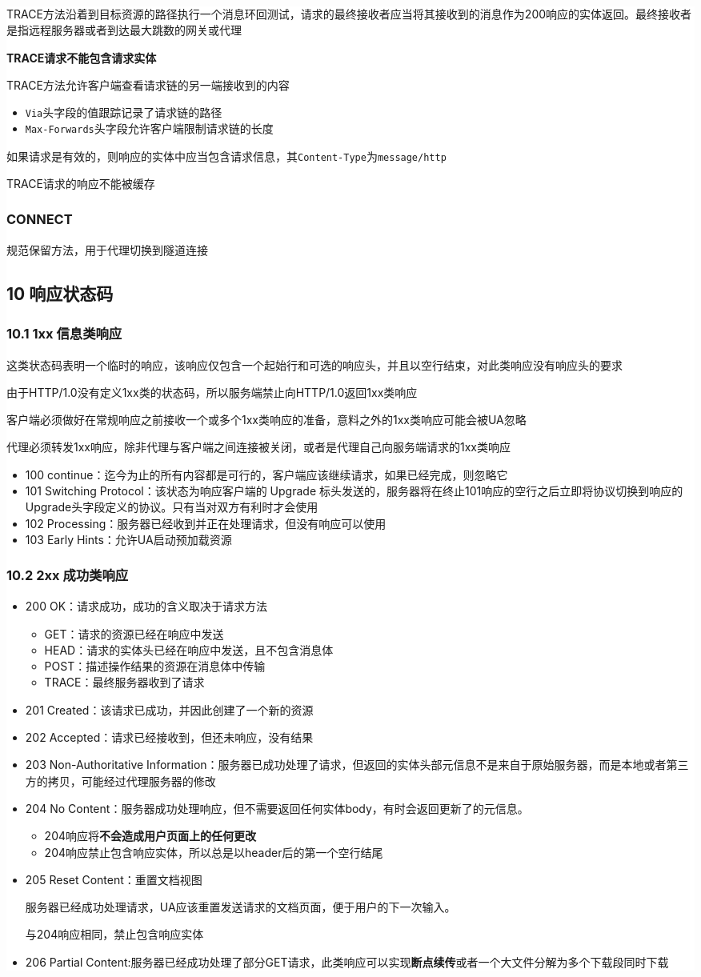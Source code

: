 TRACE方法沿着到目标资源的路径执行一个消息环回测试，请求的最终接收者应当将其接收到的消息作为200响应的实体返回。最终接收者是指远程服务器或者到达最大跳数的网关或代理

**TRACE请求不能包含请求实体**

TRACE方法允许客户端查看请求链的另一端接收到的内容
* `Via`头字段的值跟踪记录了请求链的路径
* `Max-Forwards`头字段允许客户端限制请求链的长度

如果请求是有效的，则响应的实体中应当包含请求信息，其`Content-Type`为`message/http`

TRACE请求的响应不能被缓存

### CONNECT

规范保留方法，用于代理切换到隧道连接

## 10 响应状态码

### 10.1 1xx 信息类响应

这类状态码表明一个临时的响应，该响应仅包含一个起始行和可选的响应头，并且以空行结束，对此类响应没有响应头的要求

由于HTTP/1.0没有定义1xx类的状态码，所以服务端禁止向HTTP/1.0返回1xx类响应

客户端必须做好在常规响应之前接收一个或多个1xx类响应的准备，意料之外的1xx类响应可能会被UA忽略

代理必须转发1xx响应，除非代理与客户端之间连接被关闭，或者是代理自己向服务端请求的1xx类响应

* 100 continue：迄今为止的所有内容都是可行的，客户端应该继续请求，如果已经完成，则忽略它
* 101 Switching Protocol：该状态为响应客户端的 Upgrade 标头发送的，服务器将在终止101响应的空行之后立即将协议切换到响应的Upgrade头字段定义的协议。只有当对双方有利时才会使用
* 102 Processing：服务器已经收到并正在处理请求，但没有响应可以使用
* 103 Early Hints：允许UA启动预加载资源

### 10.2 2xx 成功类响应

* 200 OK：请求成功，成功的含义取决于请求方法

	* GET：请求的资源已经在响应中发送
	* HEAD：请求的实体头已经在响应中发送，且不包含消息体
	* POST：描述操作结果的资源在消息体中传输
	* TRACE：最终服务器收到了请求

* 201 Created：该请求已成功，并因此创建了一个新的资源
* 202 Accepted：请求已经接收到，但还未响应，没有结果
* 203 Non-Authoritative Information：服务器已成功处理了请求，但返回的实体头部元信息不是来自于原始服务器，而是本地或者第三方的拷贝，可能经过代理服务器的修改
* 204 No Content：服务器成功处理响应，但不需要返回任何实体body，有时会返回更新了的元信息。

    * 204响应将**不会造成用户页面上的任何更改**
    * 204响应禁止包含响应实体，所以总是以header后的第一个空行结尾

* 205 Reset Content：重置文档视图

    服务器已经成功处理请求，UA应该重置发送请求的文档页面，便于用户的下一次输入。

    与204响应相同，禁止包含响应实体

* 206 Partial Content:服务器已经成功处理了部分GET请求，此类响应可以实现**断点续传**或者一个大文件分解为多个下载段同时下载
